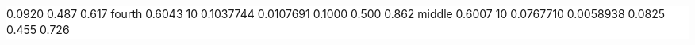 <td style="text-align:right;">
0.0920
</td>
<td style="text-align:right;">
0.487
</td>
<td style="text-align:right;">
0.617
</td>
</tr>
<tr>
<td style="text-align:left;font-weight: bold;">
fourth
</td>
<td style="text-align:right;">
0.6043
</td>
<td style="text-align:right;">
10
</td>
<td style="text-align:right;">
0.1037744
</td>
<td style="text-align:right;">
0.0107691
</td>
<td style="text-align:right;">
0.1000
</td>
<td style="text-align:right;">
0.500
</td>
<td style="text-align:right;">
0.862
</td>
</tr>
<tr>
<td style="text-align:left;font-weight: bold;">
middle
</td>
<td style="text-align:right;">
0.6007
</td>
<td style="text-align:right;">
10
</td>
<td style="text-align:right;">
0.0767710
</td>
<td style="text-align:right;">
0.0058938
</td>
<td style="text-align:right;">
0.0825
</td>
<td style="text-align:right;">
0.455
</td>
<td style="text-align:right;">
0.726
</td>
</tr>
<tr>
<td style="text-align:left;font-weight: bold;">